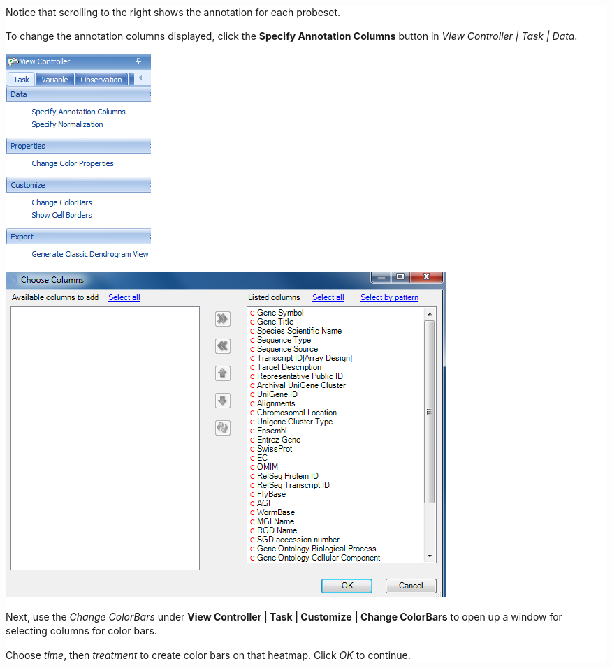 Notice that scrolling to the right shows the annotation for each probeset.

To change the annotation columns displayed, click the **Specify Annotation Columns** button in *View Controller | Task | Data*.

![image183_png](images/image183.png)

![image184_png](images/image184.png)

Next, use the *Change ColorBars* under **View Controller | Task | Customize** **| Change ColorBars** to open up a window for selecting columns for color bars.

 Choose *time*, then *treatment* to create color bars on that heatmap. Click *OK* to continue.

